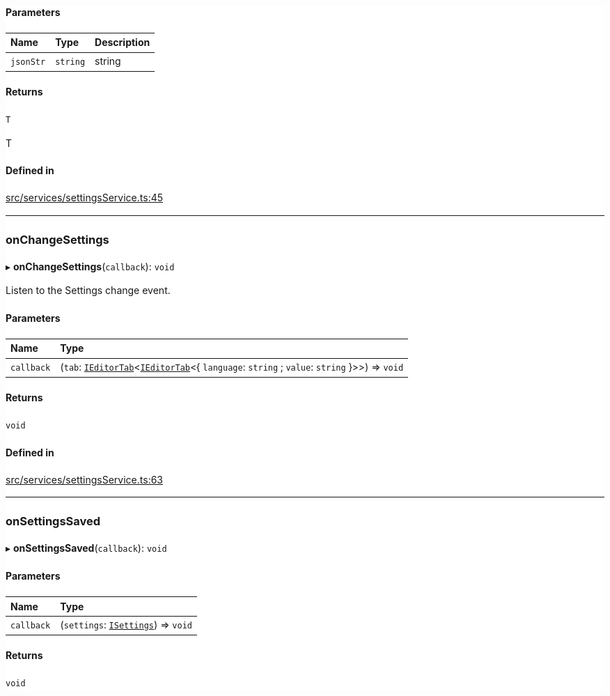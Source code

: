 #### Parameters

| Name | Type | Description |
| :------ | :------ | :------ |
| `jsonStr` | `string` | string |

#### Returns

`T`

T

#### Defined in

[src/services/settingsService.ts:45](https://github.com/gethubai/hubai-core/blob/43abc4a/src/services/settingsService.ts#L45)

___

### onChangeSettings

▸ **onChangeSettings**(`callback`): `void`

Listen to the Settings change event.

#### Parameters

| Name | Type |
| :------ | :------ |
| `callback` | (`tab`: [`IEditorTab`](model.IEditorTab.md)\<[`IEditorTab`](model.IEditorTab.md)\<\{ `language`: `string` ; `value`: `string`  }\>\>) => `void` |

#### Returns

`void`

#### Defined in

[src/services/settingsService.ts:63](https://github.com/gethubai/hubai-core/blob/43abc4a/src/services/settingsService.ts#L63)

___

### onSettingsSaved

▸ **onSettingsSaved**(`callback`): `void`

#### Parameters

| Name | Type |
| :------ | :------ |
| `callback` | (`settings`: [`ISettings`](model.ISettings.md)) => `void` |

#### Returns

`void`
